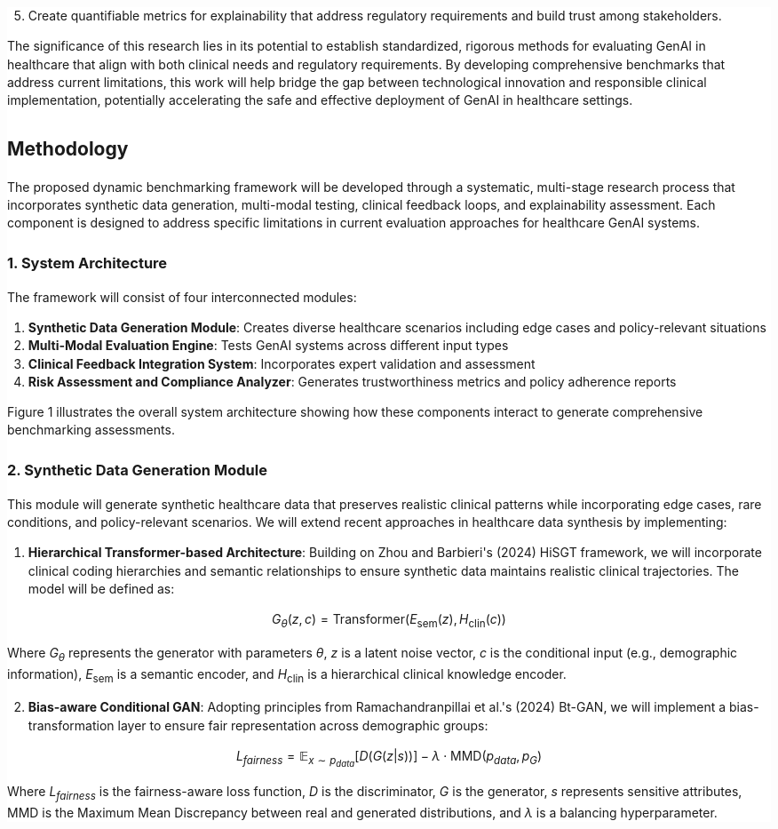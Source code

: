 5. Create quantifiable metrics for explainability that address regulatory requirements and build trust among stakeholders.

The significance of this research lies in its potential to establish standardized, rigorous methods for evaluating GenAI in healthcare that align with both clinical needs and regulatory requirements. By developing comprehensive benchmarks that address current limitations, this work will help bridge the gap between technological innovation and responsible clinical implementation, potentially accelerating the safe and effective deployment of GenAI in healthcare settings.

## Methodology

The proposed dynamic benchmarking framework will be developed through a systematic, multi-stage research process that incorporates synthetic data generation, multi-modal testing, clinical feedback loops, and explainability assessment. Each component is designed to address specific limitations in current evaluation approaches for healthcare GenAI systems.

### 1. System Architecture

The framework will consist of four interconnected modules:

1. **Synthetic Data Generation Module**: Creates diverse healthcare scenarios including edge cases and policy-relevant situations
2. **Multi-Modal Evaluation Engine**: Tests GenAI systems across different input types
3. **Clinical Feedback Integration System**: Incorporates expert validation and assessment
4. **Risk Assessment and Compliance Analyzer**: Generates trustworthiness metrics and policy adherence reports

Figure 1 illustrates the overall system architecture showing how these components interact to generate comprehensive benchmarking assessments.

### 2. Synthetic Data Generation Module

This module will generate synthetic healthcare data that preserves realistic clinical patterns while incorporating edge cases, rare conditions, and policy-relevant scenarios. We will extend recent approaches in healthcare data synthesis by implementing:

1. **Hierarchical Transformer-based Architecture**: Building on Zhou and Barbieri's (2024) HiSGT framework, we will incorporate clinical coding hierarchies and semantic relationships to ensure synthetic data maintains realistic clinical trajectories. The model will be defined as:

$$G_\theta(z, c) = \text{Transformer}(E_\text{sem}(z), H_\text{clin}(c))$$

Where $G_\theta$ represents the generator with parameters $\theta$, $z$ is a latent noise vector, $c$ is the conditional input (e.g., demographic information), $E_\text{sem}$ is a semantic encoder, and $H_\text{clin}$ is a hierarchical clinical knowledge encoder.

2. **Bias-aware Conditional GAN**: Adopting principles from Ramachandranpillai et al.'s (2024) Bt-GAN, we will implement a bias-transformation layer to ensure fair representation across demographic groups:

$$L_{fairness} = \mathbb{E}_{x \sim p_{data}}[D(G(z|s))] - \lambda \cdot \text{MMD}(p_{data}, p_{G})$$

Where $L_{fairness}$ is the fairness-aware loss function, $D$ is the discriminator, $G$ is the generator, $s$ represents sensitive attributes, MMD is the Maximum Mean Discrepancy between real and generated distributions, and $\lambda$ is a balancing hyperparameter.
